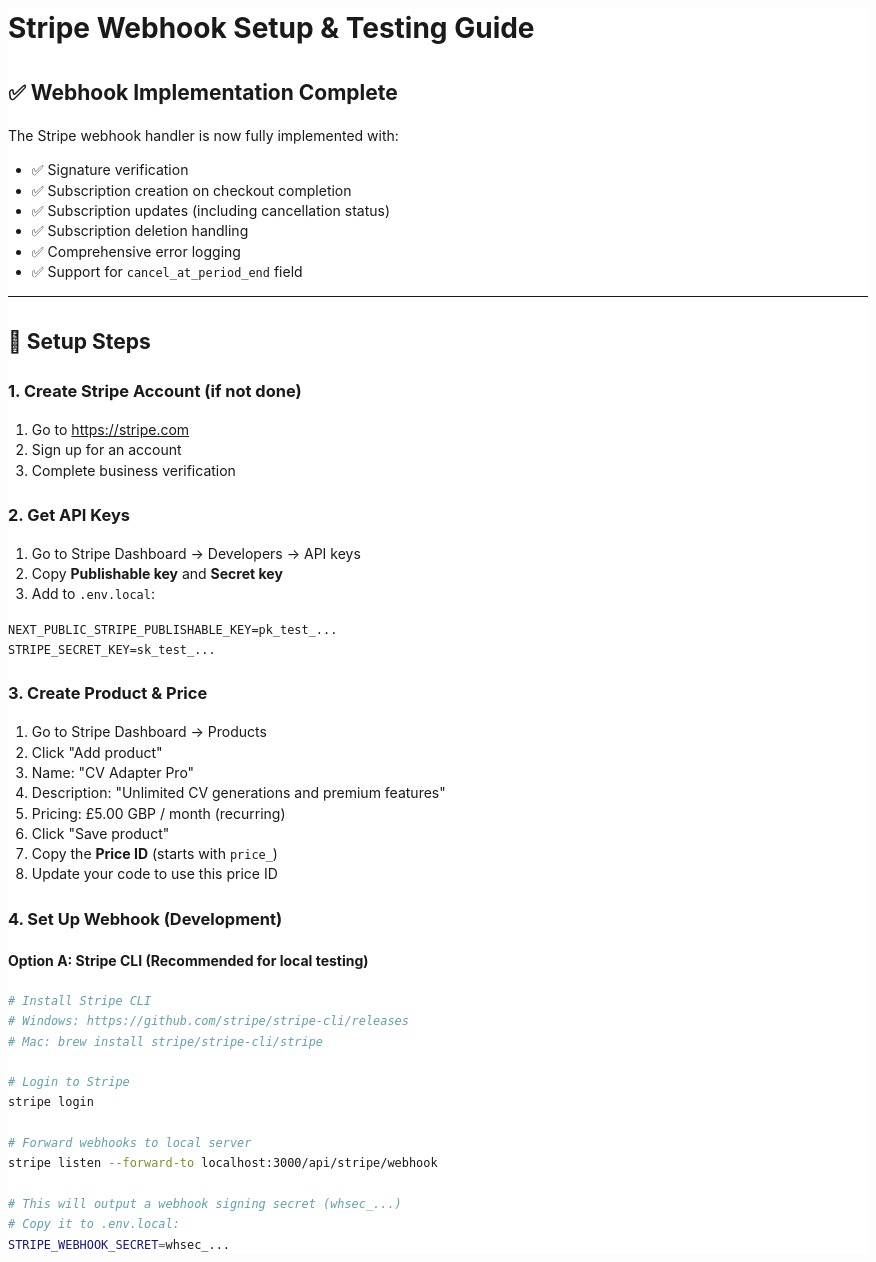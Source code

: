# Stripe Webhook Setup & Testing Guide

## ✅ Webhook Implementation Complete

The Stripe webhook handler is now fully implemented with:
- ✅ Signature verification
- ✅ Subscription creation on checkout completion
- ✅ Subscription updates (including cancellation status)
- ✅ Subscription deletion handling
- ✅ Comprehensive error logging
- ✅ Support for `cancel_at_period_end` field

---

## 🔧 Setup Steps

### 1. **Create Stripe Account** (if not done)
1. Go to https://stripe.com
2. Sign up for an account
3. Complete business verification

### 2. **Get API Keys**
1. Go to Stripe Dashboard → Developers → API keys
2. Copy **Publishable key** and **Secret key**
3. Add to `.env.local`:
```env
NEXT_PUBLIC_STRIPE_PUBLISHABLE_KEY=pk_test_...
STRIPE_SECRET_KEY=sk_test_...
```

### 3. **Create Product & Price**
1. Go to Stripe Dashboard → Products
2. Click "Add product"
3. Name: "CV Adapter Pro"
4. Description: "Unlimited CV generations and premium features"
5. Pricing: £5.00 GBP / month (recurring)
6. Click "Save product"
7. Copy the **Price ID** (starts with `price_`)
8. Update your code to use this price ID

### 4. **Set Up Webhook (Development)**

#### Option A: Stripe CLI (Recommended for local testing)
```bash
# Install Stripe CLI
# Windows: https://github.com/stripe/stripe-cli/releases
# Mac: brew install stripe/stripe-cli/stripe

# Login to Stripe
stripe login

# Forward webhooks to local server
stripe listen --forward-to localhost:3000/api/stripe/webhook

# This will output a webhook signing secret (whsec_...)
# Copy it to .env.local:
STRIPE_WEBHOOK_SECRET=whsec_...
```
